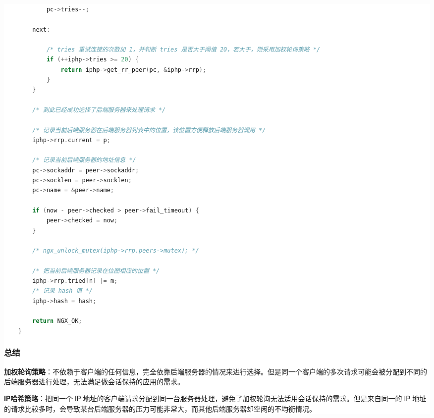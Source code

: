 ```c
            pc->tries--;
    
        next:
    
            /* tries 重试连接的次数加 1，并判断 tries 是否大于阈值 20，若大于，则采用加权轮询策略 */
            if (++iphp->tries >= 20) {
                return iphp->get_rr_peer(pc, &iphp->rrp);
            }
        }
    
        /* 到此已经成功选择了后端服务器来处理请求 */
    
        /* 记录当前后端服务器在后端服务器列表中的位置，该位置方便释放后端服务器调用 */
        iphp->rrp.current = p;
    
        /* 记录当前后端服务器的地址信息 */
        pc->sockaddr = peer->sockaddr;
        pc->socklen = peer->socklen;
        pc->name = &peer->name;
    
        if (now - peer->checked > peer->fail_timeout) {
            peer->checked = now;
        }
    
        /* ngx_unlock_mutex(iphp->rrp.peers->mutex); */
    
        /* 把当前后端服务器记录在位图相应的位置 */
        iphp->rrp.tried[n] |= m;
        /* 记录 hash 值 */
        iphp->hash = hash;
    
        return NGX_OK;
    }
```

### 总结

**加权轮询策略**：不依赖于客户端的任何信息，完全依靠后端服务器的情况来进行选择。但是同一个客户端的多次请求可能会被分配到不同的后端服务器进行处理，无法满足做会话保持的应用的需求。

**IP哈希策略**：把同一个 IP 地址的客户端请求分配到同一台服务器处理，避免了加权轮询无法适用会话保持的需求。但是来自同一的 IP 地址的请求比较多时，会导致某台后端服务器的压力可能非常大，而其他后端服务器却空闲的不均衡情况。

[0]: #
[1]: ./img/2016-09-01_57c7edd1e1e8b.jpg
